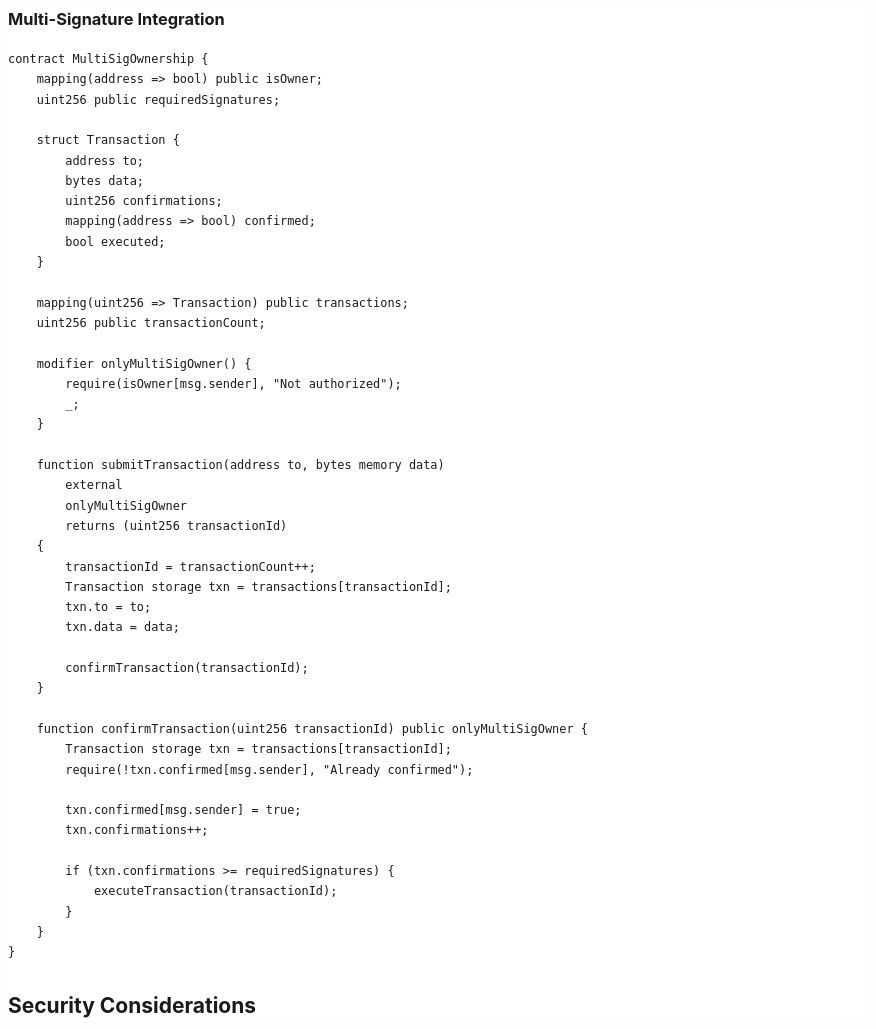 ### Multi-Signature Integration

```solidity
contract MultiSigOwnership {
    mapping(address => bool) public isOwner;
    uint256 public requiredSignatures;
    
    struct Transaction {
        address to;
        bytes data;
        uint256 confirmations;
        mapping(address => bool) confirmed;
        bool executed;
    }
    
    mapping(uint256 => Transaction) public transactions;
    uint256 public transactionCount;
    
    modifier onlyMultiSigOwner() {
        require(isOwner[msg.sender], "Not authorized");
        _;
    }
    
    function submitTransaction(address to, bytes memory data) 
        external 
        onlyMultiSigOwner 
        returns (uint256 transactionId) 
    {
        transactionId = transactionCount++;
        Transaction storage txn = transactions[transactionId];
        txn.to = to;
        txn.data = data;
        
        confirmTransaction(transactionId);
    }
    
    function confirmTransaction(uint256 transactionId) public onlyMultiSigOwner {
        Transaction storage txn = transactions[transactionId];
        require(!txn.confirmed[msg.sender], "Already confirmed");
        
        txn.confirmed[msg.sender] = true;
        txn.confirmations++;
        
        if (txn.confirmations >= requiredSignatures) {
            executeTransaction(transactionId);
        }
    }
}
```

## Security Considerations
